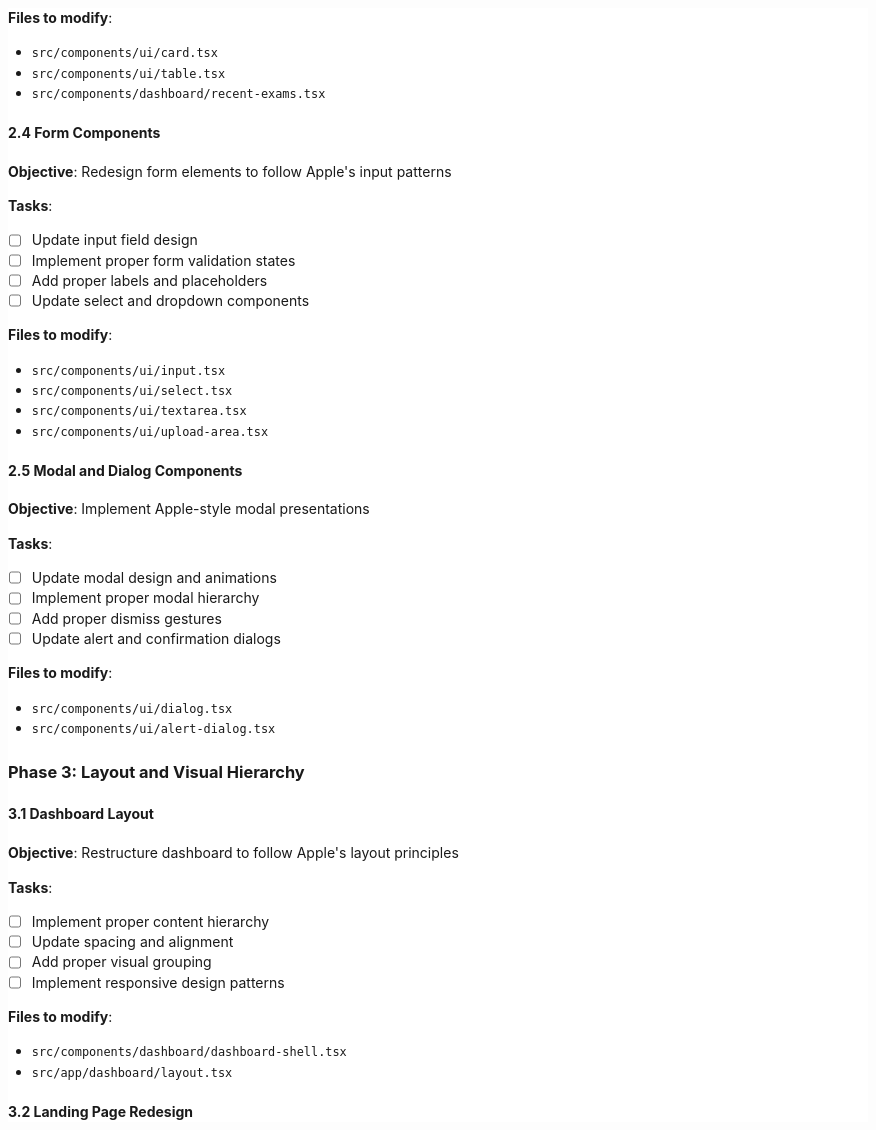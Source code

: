 **Files to modify**:

- `src/components/ui/card.tsx`
- `src/components/ui/table.tsx`
- `src/components/dashboard/recent-exams.tsx`

#### 2.4 Form Components

**Objective**: Redesign form elements to follow Apple's input patterns

**Tasks**:

- [ ] Update input field design
- [ ] Implement proper form validation states
- [ ] Add proper labels and placeholders
- [ ] Update select and dropdown components

**Files to modify**:

- `src/components/ui/input.tsx`
- `src/components/ui/select.tsx`
- `src/components/ui/textarea.tsx`
- `src/components/ui/upload-area.tsx`

#### 2.5 Modal and Dialog Components

**Objective**: Implement Apple-style modal presentations

**Tasks**:

- [ ] Update modal design and animations
- [ ] Implement proper modal hierarchy
- [ ] Add proper dismiss gestures
- [ ] Update alert and confirmation dialogs

**Files to modify**:

- `src/components/ui/dialog.tsx`
- `src/components/ui/alert-dialog.tsx`

### Phase 3: Layout and Visual Hierarchy

#### 3.1 Dashboard Layout

**Objective**: Restructure dashboard to follow Apple's layout principles

**Tasks**:

- [ ] Implement proper content hierarchy
- [ ] Update spacing and alignment
- [ ] Add proper visual grouping
- [ ] Implement responsive design patterns

**Files to modify**:

- `src/components/dashboard/dashboard-shell.tsx`
- `src/app/dashboard/layout.tsx`

#### 3.2 Landing Page Redesign
